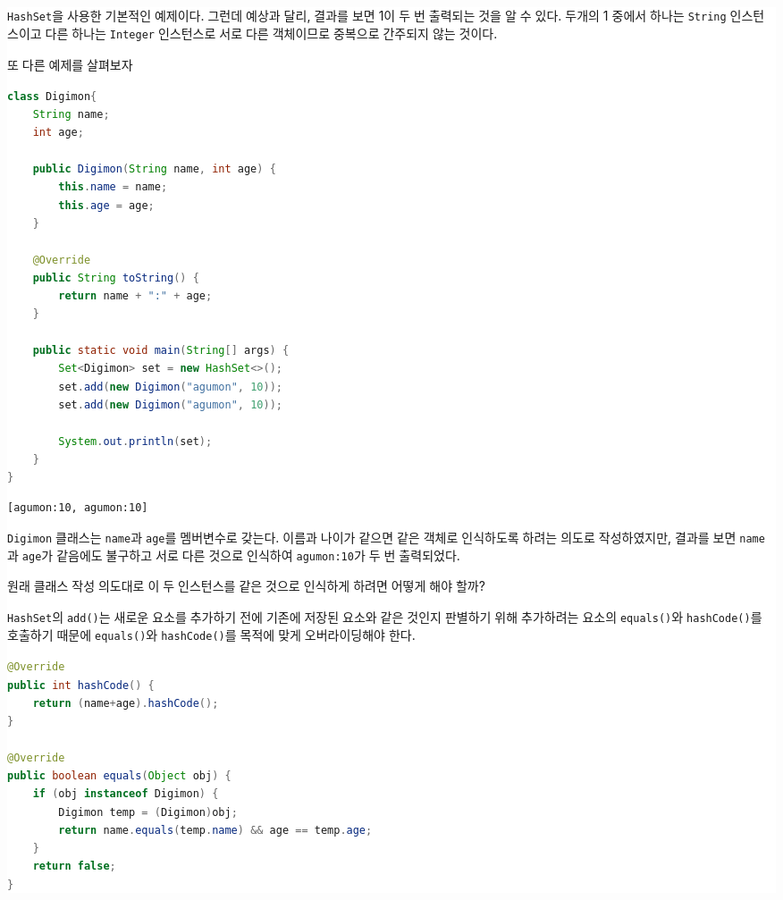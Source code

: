 `HashSet`을 사용한 기본적인 예제이다. 그런데 예상과 달리, 결과를 보면 1이 두 번 출력되는 것을 알 수 있다. 두개의 1 중에서 하나는 `String` 인스턴스이고 다른 하나는 `Integer` 인스턴스로 서로 다른 객체이므로 중복으로 간주되지 않는 것이다.

또 다른 예제를 살펴보자
```java
class Digimon{
    String name;
    int age;

    public Digimon(String name, int age) {
        this.name = name;
        this.age = age;
    }

    @Override
    public String toString() {
        return name + ":" + age;
    }

    public static void main(String[] args) {
        Set<Digimon> set = new HashSet<>();
        set.add(new Digimon("agumon", 10));
        set.add(new Digimon("agumon", 10));

        System.out.println(set);
    }
}
```
```console
[agumon:10, agumon:10]
```

`Digimon` 클래스는 `name`과 `age`를 멤버변수로 갖는다. 이름과 나이가 같으면 같은 객체로 인식하도록 하려는 의도로 작성하였지만, 결과를 보면 `name`과 `age`가 같음에도 불구하고 서로 다른 것으로 인식하여 `agumon:10`가 두 번 출력되었다. 

원래 클래스 작성 의도대로 이 두 인스턴스를 같은 것으로 인식하게 하려면 어떻게 해야 할까? 

`HashSet`의 `add()`는 새로운 요소를 추가하기 전에 기존에 저장된 요소와 같은 것인지 판별하기 위해 추가하려는 요소의 `equals()`와 `hashCode()`를 호출하기 때문에 `equals()`와 `hashCode()`를 목적에 맞게 오버라이딩해야 한다.

```java
@Override
public int hashCode() {
    return (name+age).hashCode();
}

@Override
public boolean equals(Object obj) {
    if (obj instanceof Digimon) {
        Digimon temp = (Digimon)obj;
        return name.equals(temp.name) && age == temp.age;
    }
    return false;
}
```
